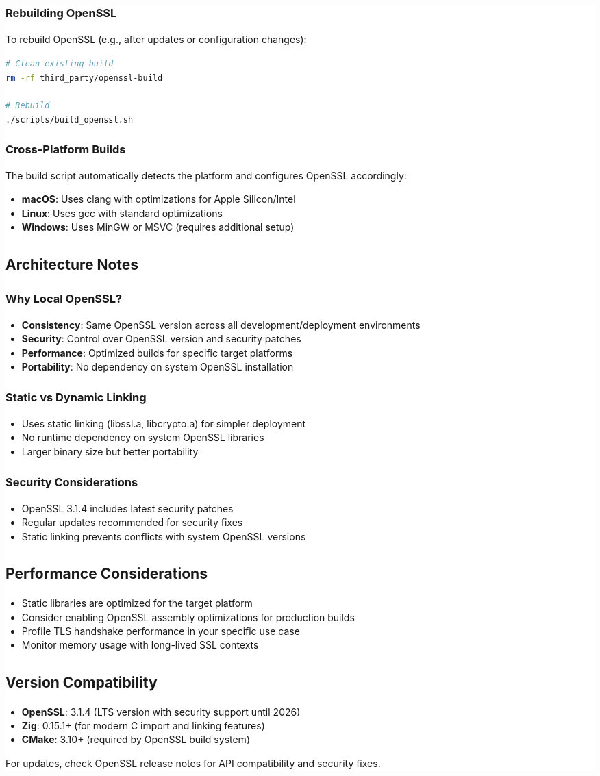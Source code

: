 ### Rebuilding OpenSSL

To rebuild OpenSSL (e.g., after updates or configuration changes):

```bash
# Clean existing build
rm -rf third_party/openssl-build

# Rebuild
./scripts/build_openssl.sh
```

### Cross-Platform Builds

The build script automatically detects the platform and configures OpenSSL accordingly:
- **macOS**: Uses clang with optimizations for Apple Silicon/Intel
- **Linux**: Uses gcc with standard optimizations
- **Windows**: Uses MinGW or MSVC (requires additional setup)

## Architecture Notes

### Why Local OpenSSL?
- **Consistency**: Same OpenSSL version across all development/deployment environments
- **Security**: Control over OpenSSL version and security patches
- **Performance**: Optimized builds for specific target platforms
- **Portability**: No dependency on system OpenSSL installation

### Static vs Dynamic Linking
- Uses static linking (libssl.a, libcrypto.a) for simpler deployment
- No runtime dependency on system OpenSSL libraries
- Larger binary size but better portability

### Security Considerations
- OpenSSL 3.1.4 includes latest security patches
- Regular updates recommended for security fixes
- Static linking prevents conflicts with system OpenSSL versions

## Performance Considerations

- Static libraries are optimized for the target platform
- Consider enabling OpenSSL assembly optimizations for production builds
- Profile TLS handshake performance in your specific use case
- Monitor memory usage with long-lived SSL contexts

## Version Compatibility

- **OpenSSL**: 3.1.4 (LTS version with security support until 2026)
- **Zig**: 0.15.1+ (for modern C import and linking features)
- **CMake**: 3.10+ (required by OpenSSL build system)

For updates, check OpenSSL release notes for API compatibility and security fixes.
